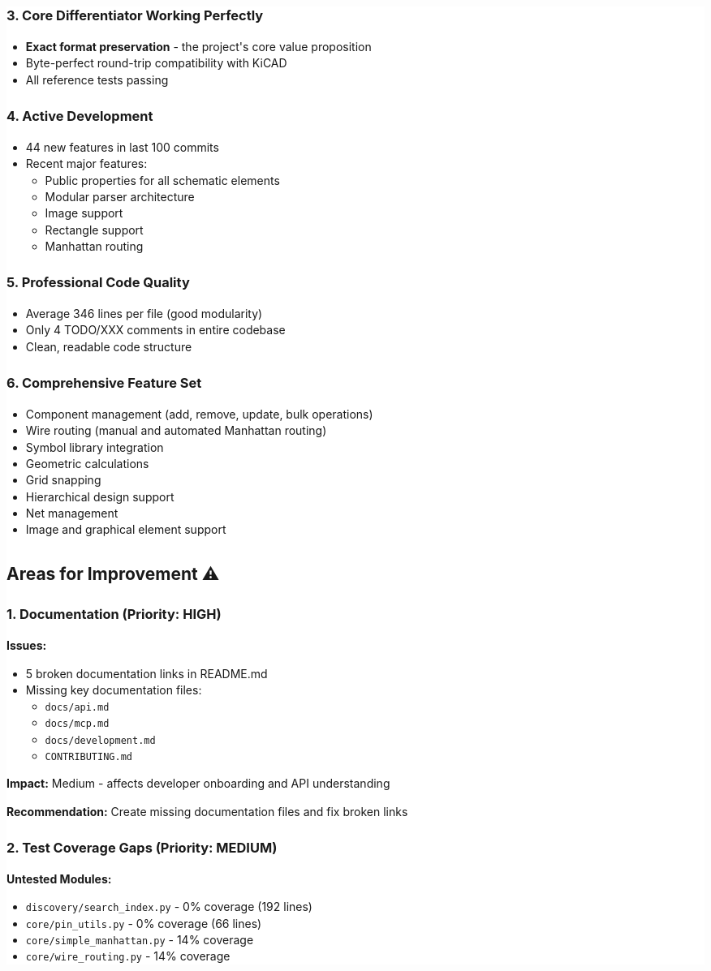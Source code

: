 ### 3. Core Differentiator Working Perfectly
- **Exact format preservation** - the project's core value proposition
- Byte-perfect round-trip compatibility with KiCAD
- All reference tests passing

### 4. Active Development
- 44 new features in last 100 commits
- Recent major features:
  - Public properties for all schematic elements
  - Modular parser architecture
  - Image support
  - Rectangle support
  - Manhattan routing

### 5. Professional Code Quality
- Average 346 lines per file (good modularity)
- Only 4 TODO/XXX comments in entire codebase
- Clean, readable code structure

### 6. Comprehensive Feature Set
- Component management (add, remove, update, bulk operations)
- Wire routing (manual and automated Manhattan routing)
- Symbol library integration
- Geometric calculations
- Grid snapping
- Hierarchical design support
- Net management
- Image and graphical element support

## Areas for Improvement ⚠️

### 1. Documentation (Priority: HIGH)
**Issues:**
- 5 broken documentation links in README.md
- Missing key documentation files:
  - `docs/api.md`
  - `docs/mcp.md`
  - `docs/development.md`
  - `CONTRIBUTING.md`

**Impact:** Medium - affects developer onboarding and API understanding

**Recommendation:** Create missing documentation files and fix broken links

### 2. Test Coverage Gaps (Priority: MEDIUM)
**Untested Modules:**
- `discovery/search_index.py` - 0% coverage (192 lines)
- `core/pin_utils.py` - 0% coverage (66 lines)
- `core/simple_manhattan.py` - 14% coverage
- `core/wire_routing.py` - 14% coverage
